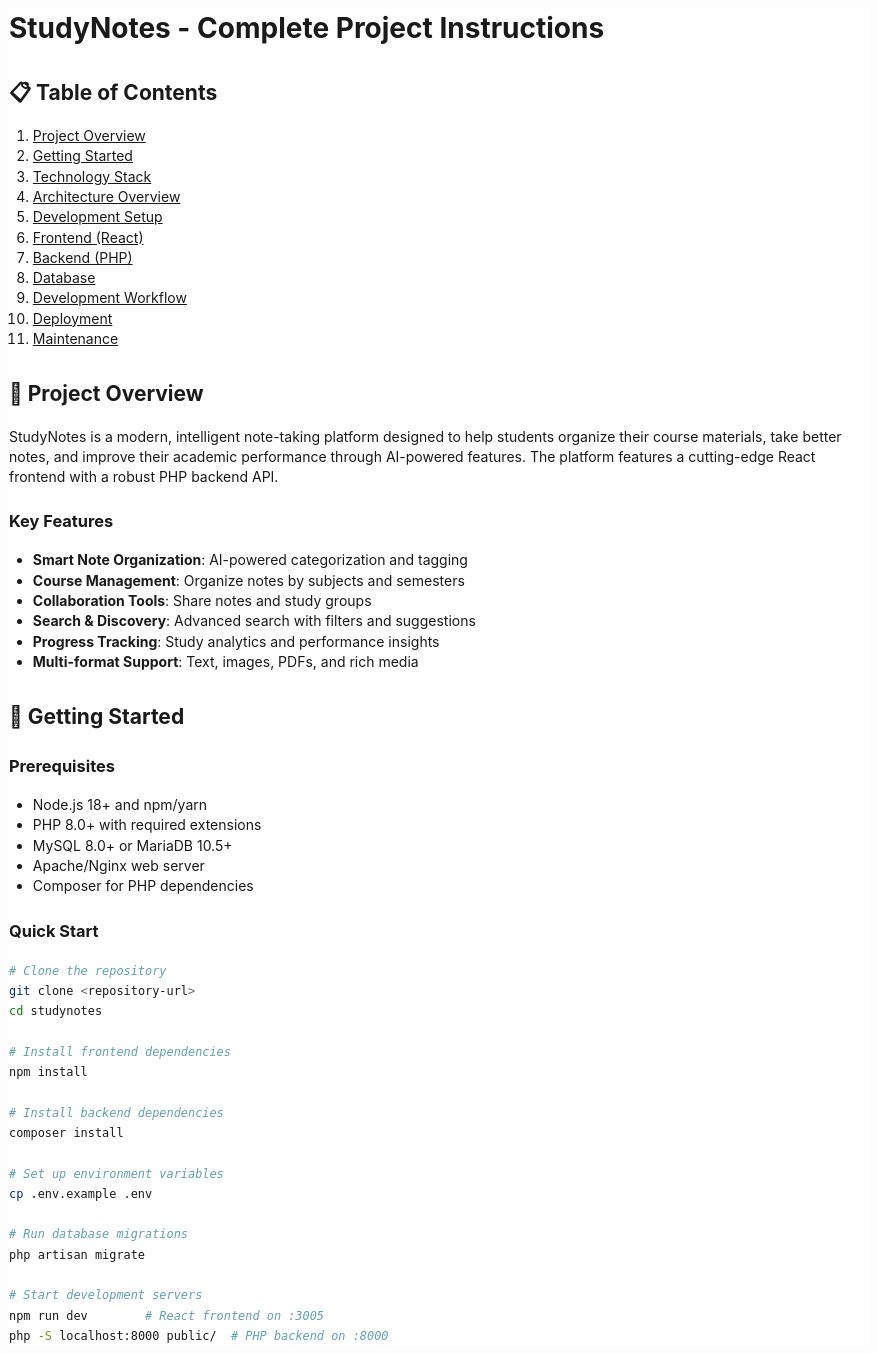 # StudyNotes - Complete Project Instructions

## 📋 Table of Contents
1. [Project Overview](#project-overview)
2. [Getting Started](#getting-started)
3. [Technology Stack](#technology-stack)
4. [Architecture Overview](#architecture-overview)
5. [Development Setup](#development-setup)
6. [Frontend (React)](#frontend-react)
7. [Backend (PHP)](#backend-php)
8. [Database](#database)
9. [Development Workflow](#development-workflow)
10. [Deployment](#deployment)
11. [Maintenance](#maintenance)

## 🚀 Project Overview

StudyNotes is a modern, intelligent note-taking platform designed to help students organize their course materials, take better notes, and improve their academic performance through AI-powered features. The platform features a cutting-edge React frontend with a robust PHP backend API.

### Key Features
- **Smart Note Organization**: AI-powered categorization and tagging
- **Course Management**: Organize notes by subjects and semesters
- **Collaboration Tools**: Share notes and study groups
- **Search & Discovery**: Advanced search with filters and suggestions
- **Progress Tracking**: Study analytics and performance insights
- **Multi-format Support**: Text, images, PDFs, and rich media

## 🏁 Getting Started

### Prerequisites
- Node.js 18+ and npm/yarn
- PHP 8.0+ with required extensions
- MySQL 8.0+ or MariaDB 10.5+
- Apache/Nginx web server
- Composer for PHP dependencies

### Quick Start
```bash
# Clone the repository
git clone <repository-url>
cd studynotes

# Install frontend dependencies
npm install

# Install backend dependencies
composer install

# Set up environment variables
cp .env.example .env

# Run database migrations
php artisan migrate

# Start development servers
npm run dev        # React frontend on :3005
php -S localhost:8000 public/  # PHP backend on :8000
```
